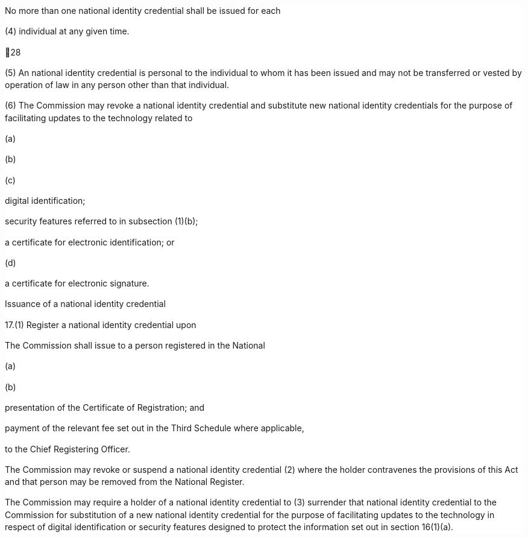No  more  than  one  national  identity  credential  shall  be  issued  for  each

(4)
individual at any given time.

28

(5)
An national identity credential is personal to the individual to whom it has
been issued and may not be transferred or vested by operation of law in any person
other than that individual.

(6)
The Commission may revoke a national identity credential and substitute
new national identity credentials for the purpose of facilitating updates to the
technology related to

(a)

(b)

(c)

digital identification;

security features referred to in subsection (1)(b);

a certificate for electronic identification; or

(d)

a certificate for electronic signature.

Issuance of a national identity credential

17.(1)
Register a national identity credential upon

The  Commission  shall  issue  to  a  person  registered  in  the  National

(a)

(b)

presentation of the Certificate of Registration; and

payment  of  the  relevant  fee  set  out  in  the  Third  Schedule  where
applicable,

to the Chief Registering Officer.

The  Commission  may  revoke  or  suspend  a  national  identity  credential
(2)
where the holder contravenes the provisions of this Act and that person may be
removed from the National Register.

The Commission may require a holder of a national identity credential to
(3)
surrender that national identity credential to the Commission for substitution of
a new national identity credential for the purpose of facilitating updates to the
technology  in  respect  of  digital  identification  or  security  features  designed  to
protect the information set out in section 16(1)(a).
